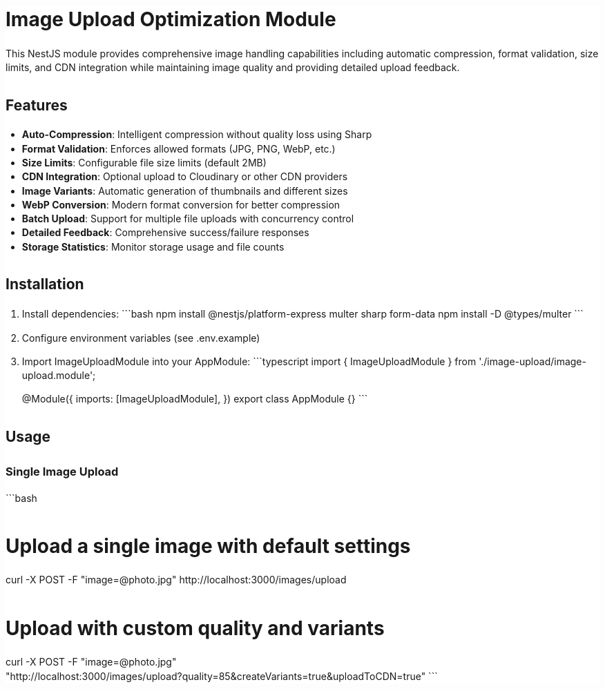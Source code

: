 # Image Upload Optimization Module

This NestJS module provides comprehensive image handling capabilities including automatic compression, format validation, size limits, and CDN integration while maintaining image quality and providing detailed upload feedback.

## Features

- **Auto-Compression**: Intelligent compression without quality loss using Sharp
- **Format Validation**: Enforces allowed formats (JPG, PNG, WebP, etc.)
- **Size Limits**: Configurable file size limits (default 2MB)
- **CDN Integration**: Optional upload to Cloudinary or other CDN providers
- **Image Variants**: Automatic generation of thumbnails and different sizes
- **WebP Conversion**: Modern format conversion for better compression
- **Batch Upload**: Support for multiple file uploads with concurrency control
- **Detailed Feedback**: Comprehensive success/failure responses
- **Storage Statistics**: Monitor storage usage and file counts

## Installation

1. Install dependencies:
   \`\`\`bash
   npm install @nestjs/platform-express multer sharp form-data
   npm install -D @types/multer
   \`\`\`

2. Configure environment variables (see .env.example)

3. Import ImageUploadModule into your AppModule:
   \`\`\`typescript
   import { ImageUploadModule } from './image-upload/image-upload.module';
   
   @Module({
     imports: [ImageUploadModule],
   })
   export class AppModule {}
   \`\`\`

## Usage

### Single Image Upload

\`\`\`bash
# Upload a single image with default settings
curl -X POST -F "image=@photo.jpg" http://localhost:3000/images/upload

# Upload with custom quality and variants
curl -X POST -F "image=@photo.jpg" \
  "http://localhost:3000/images/upload?quality=85&createVariants=true&uploadToCDN=true"
\`\`\`
